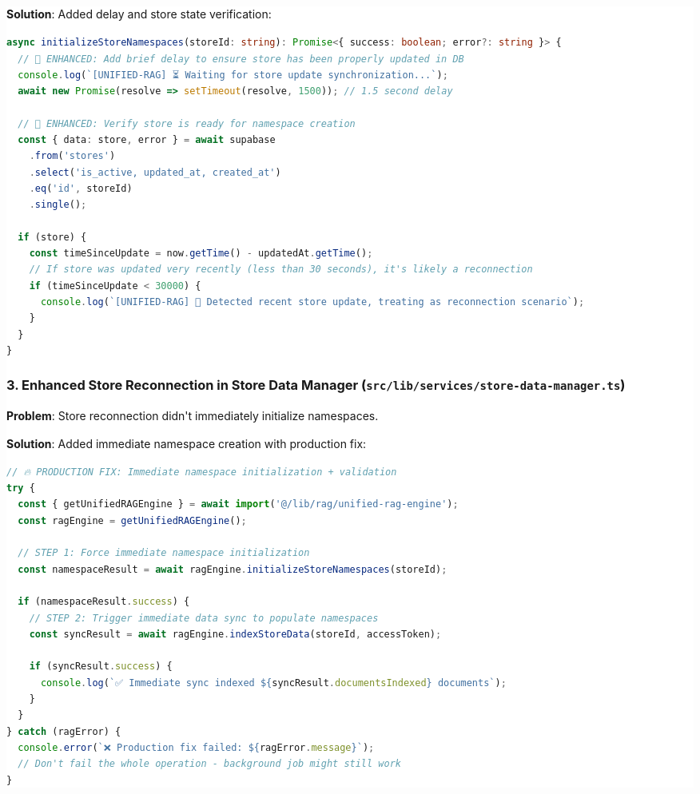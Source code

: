 **Solution**: Added delay and store state verification:

```typescript
async initializeStoreNamespaces(storeId: string): Promise<{ success: boolean; error?: string }> {
  // 🚀 ENHANCED: Add brief delay to ensure store has been properly updated in DB
  console.log(`[UNIFIED-RAG] ⏳ Waiting for store update synchronization...`);
  await new Promise(resolve => setTimeout(resolve, 1500)); // 1.5 second delay
  
  // 🚀 ENHANCED: Verify store is ready for namespace creation
  const { data: store, error } = await supabase
    .from('stores')
    .select('is_active, updated_at, created_at')
    .eq('id', storeId)
    .single();
    
  if (store) {
    const timeSinceUpdate = now.getTime() - updatedAt.getTime();
    // If store was updated very recently (less than 30 seconds), it's likely a reconnection
    if (timeSinceUpdate < 30000) {
      console.log(`[UNIFIED-RAG] 🔄 Detected recent store update, treating as reconnection scenario`);
    }
  }
}
```

### 3. Enhanced Store Reconnection in Store Data Manager (`src/lib/services/store-data-manager.ts`)

**Problem**: Store reconnection didn't immediately initialize namespaces.

**Solution**: Added immediate namespace creation with production fix:

```typescript
// 🔥 PRODUCTION FIX: Immediate namespace initialization + validation
try {
  const { getUnifiedRAGEngine } = await import('@/lib/rag/unified-rag-engine');
  const ragEngine = getUnifiedRAGEngine();
  
  // STEP 1: Force immediate namespace initialization
  const namespaceResult = await ragEngine.initializeStoreNamespaces(storeId);
  
  if (namespaceResult.success) {
    // STEP 2: Trigger immediate data sync to populate namespaces
    const syncResult = await ragEngine.indexStoreData(storeId, accessToken);
    
    if (syncResult.success) {
      console.log(`✅ Immediate sync indexed ${syncResult.documentsIndexed} documents`);
    }
  }
} catch (ragError) {
  console.error(`❌ Production fix failed: ${ragError.message}`);
  // Don't fail the whole operation - background job might still work
}
```
